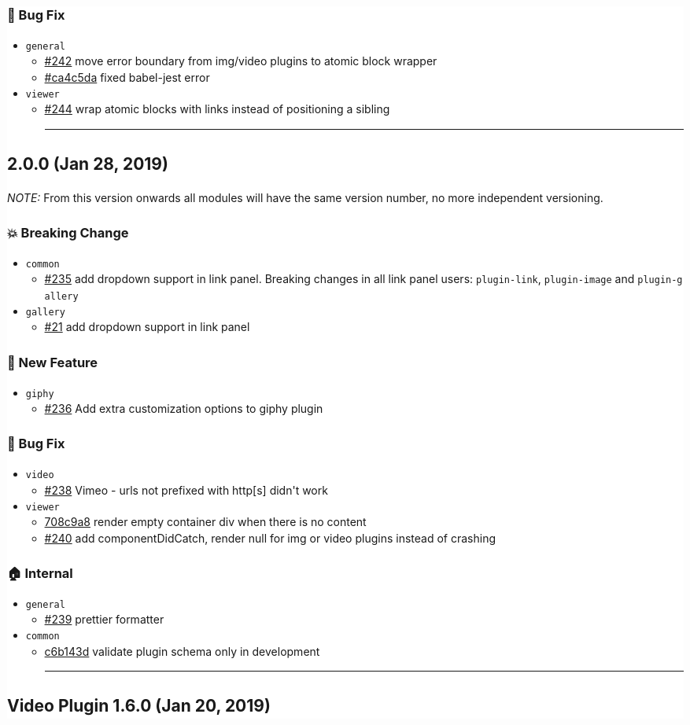 ### :bug: Bug Fix

- `general`
  - [#242](https://github.com/wix/ricos/pull/242) move error boundary from img/video plugins to atomic block wrapper
  - [#ca4c5da](https://github.com/wix/ricos/commit/ca4c5dad0b4f817ff46dcb1b55702cf9bfeb4523) fixed babel-jest error
- `viewer`
  - [#244](https://github.com/wix/ricos/pull/244) wrap atomic blocks with links instead of positioning a sibling
    <hr/>

## 2.0.0 (Jan 28, 2019)

_NOTE:_ From this version onwards all modules will have the same version number, no more independent versioning.

### :boom: Breaking Change

- `common`
  - [#235](https://github.com/wix/ricos/pull/235) add dropdown support in link panel. Breaking changes in all link panel users: `plugin-link`, `plugin-image` and `plugin-gallery`
- `gallery`
  - [#21](https://github.com/wix/ricos-plugins-wix/pull/21) add dropdown support in link panel

### :rocket: New Feature

- `giphy`
  - [#236](https://github.com/wix/ricos/pull/236) Add extra customization options to giphy plugin

### :bug: Bug Fix

- `video`
  - [#238](https://github.com/wix/ricos/pull/238) Vimeo - urls not prefixed with http[s] didn't work
- `viewer`
  - [708c9a8](https://github.com/wix/ricos/commit/708c9a843ce8a48841ef98c13ac211524acf3fb7) render empty container div when there is no content
  - [#240](https://github.com/wix/ricos/pull/240) add componentDidCatch, render null for img or video plugins instead of crashing

### :house: Internal

- `general`
  - [#239](https://github.com/wix/ricos/pull/239) prettier formatter
- `common`
  - [c6b143d](https://github.com/wix/ricos/commit/c6b143dc792b3d9c6f7892bf24db1818bc7f4cd9) validate plugin schema only in development
    <hr/>

## Video Plugin 1.6.0 (Jan 20, 2019)
